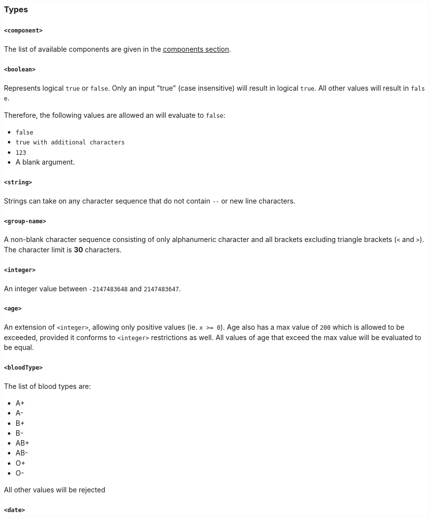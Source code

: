 ### Types

#### `<component>`

The list of available components are given in the [components section](#components).

#### `<boolean>`

Represents logical `true` or `false`. Only an input "true" (case insensitive) will result in logical `true`. All other values will result in `false`.

Therefore, the following values are allowed an will evaluate to `false`:

* `false`
* `true with additional characters`
* `123`
* A blank argument.

#### `<string>`

Strings can take on any character sequence that do not contain `--` or new line characters.

#### `<group-name>`

A non-blank character sequence consisting of only alphanumeric character and all brackets excluding triangle brackets
(`<` and `>`). The character limit is **30** characters.

#### `<integer>`

An integer value between `-2147483648` and `2147483647`.

#### `<age>`

An extension of `<integer>`, allowing only positive values (ie. `x >= 0`). Age also has a max value of `200` which is
allowed to be exceeded, provided it conforms to `<integer>` restrictions as well. All values of age that exceed the max
value will be evaluated to be equal.

#### `<bloodType>`

The list of blood types are:

* A+
* A-
* B+
* B-
* AB+
* AB-
* O+
* O-

All other values will be rejected

#### `<date>`
